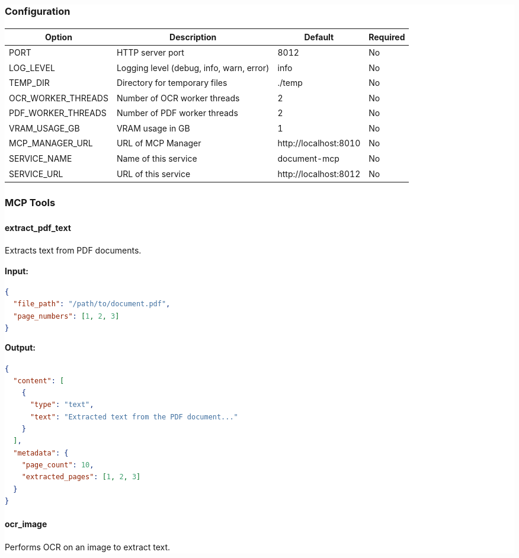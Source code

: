 ### Configuration

| Option | Description | Default | Required |
|--------|-------------|---------|----------|
| PORT | HTTP server port | 8012 | No |
| LOG_LEVEL | Logging level (debug, info, warn, error) | info | No |
| TEMP_DIR | Directory for temporary files | ./temp | No |
| OCR_WORKER_THREADS | Number of OCR worker threads | 2 | No |
| PDF_WORKER_THREADS | Number of PDF worker threads | 2 | No |
| VRAM_USAGE_GB | VRAM usage in GB | 1 | No |
| MCP_MANAGER_URL | URL of MCP Manager | http://localhost:8010 | No |
| SERVICE_NAME | Name of this service | document-mcp | No |
| SERVICE_URL | URL of this service | http://localhost:8012 | No |

### MCP Tools

#### extract_pdf_text

Extracts text from PDF documents.

**Input:**
```json
{
  "file_path": "/path/to/document.pdf",
  "page_numbers": [1, 2, 3]
}
```

**Output:**
```json
{
  "content": [
    {
      "type": "text",
      "text": "Extracted text from the PDF document..."
    }
  ],
  "metadata": {
    "page_count": 10,
    "extracted_pages": [1, 2, 3]
  }
}
```

#### ocr_image

Performs OCR on an image to extract text.
